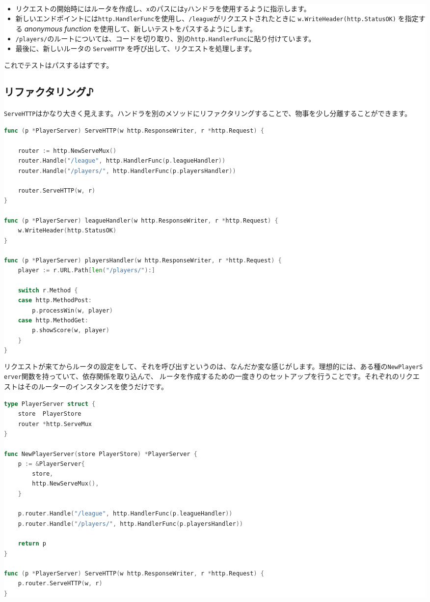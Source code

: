 * リクエストの開始時にはルータを作成し、`x`のパスには`y`ハンドラを使用するように指示します。
* 新しいエンドポイントには`http.HandlerFunc`を使用し、`/league`がリクエストされたときに `w.WriteHeader(http.StatusOK)` を指定する _anonymous function_ を使用して、新しいテストをパスするようにします。
* `/players/`のルートについては、コードを切り取り、別の`http.HandlerFunc`に貼り付けています。
* 最後に、新しいルータの `ServeHTTP` を呼び出して、リクエストを処理します。

これでテストはパスするはずです。

## リファクタリング♪

`ServeHTTP`はかなり大きく見えます。ハンドラを別のメソッドにリファクタリングすることで、物事を少し分離することができます。

```go
func (p *PlayerServer) ServeHTTP(w http.ResponseWriter, r *http.Request) {

    router := http.NewServeMux()
    router.Handle("/league", http.HandlerFunc(p.leagueHandler))
    router.Handle("/players/", http.HandlerFunc(p.playersHandler))

    router.ServeHTTP(w, r)
}

func (p *PlayerServer) leagueHandler(w http.ResponseWriter, r *http.Request) {
    w.WriteHeader(http.StatusOK)
}

func (p *PlayerServer) playersHandler(w http.ResponseWriter, r *http.Request) {
    player := r.URL.Path[len("/players/"):]

    switch r.Method {
    case http.MethodPost:
        p.processWin(w, player)
    case http.MethodGet:
        p.showScore(w, player)
    }
}
```

リクエストが来てからルータの設定をして、それを呼び出すというのは、なんだか変な感じがします。理想的には、ある種の`NewPlayerServer`関数を持っていて、依存関係を取り込んで、 ルータを作成するための一度きりのセットアップを行うことです。それぞれのリクエストはそのルーターのインスタンスを使うだけです。

```go
type PlayerServer struct {
    store  PlayerStore
    router *http.ServeMux
}

func NewPlayerServer(store PlayerStore) *PlayerServer {
    p := &PlayerServer{
        store,
        http.NewServeMux(),
    }

    p.router.Handle("/league", http.HandlerFunc(p.leagueHandler))
    p.router.Handle("/players/", http.HandlerFunc(p.playersHandler))

    return p
}

func (p *PlayerServer) ServeHTTP(w http.ResponseWriter, r *http.Request) {
    p.router.ServeHTTP(w, r)
}
```
